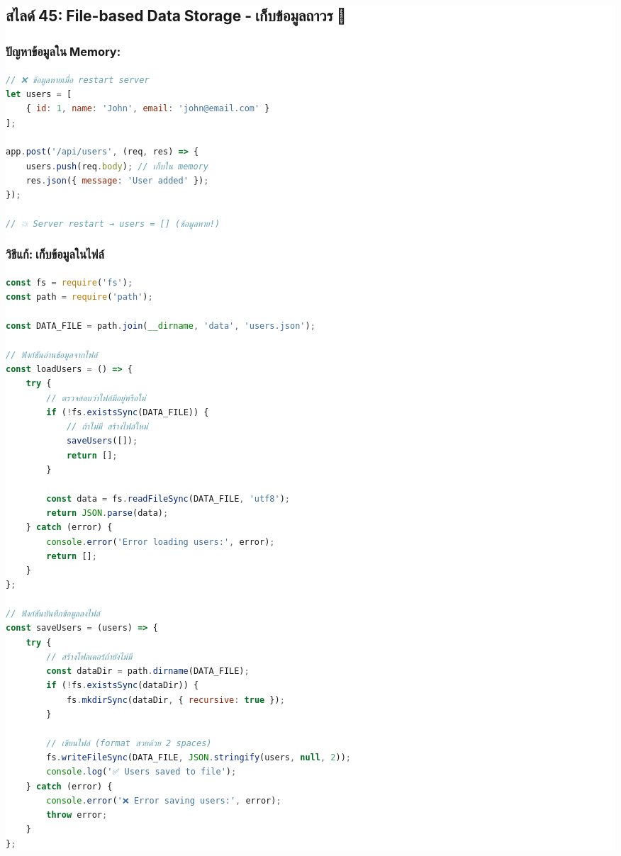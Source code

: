 ## สไลด์ 45: File-based Data Storage - เก็บข้อมูลถาวร 💾

### **ปัญหาข้อมูลใน Memory:**
```javascript
// ❌ ข้อมูลหายเมื่อ restart server
let users = [
    { id: 1, name: 'John', email: 'john@email.com' }
];

app.post('/api/users', (req, res) => {
    users.push(req.body); // เก็บใน memory
    res.json({ message: 'User added' });
});

// 💥 Server restart → users = [] (ข้อมูลหาย!)
```

### **วิธีแก้: เก็บข้อมูลในไฟล์**
```javascript
const fs = require('fs');
const path = require('path');

const DATA_FILE = path.join(__dirname, 'data', 'users.json');

// ฟังก์ชันอ่านข้อมูลจากไฟล์
const loadUsers = () => {
    try {
        // ตรวจสอบว่าไฟล์มีอยู่หรือไม่
        if (!fs.existsSync(DATA_FILE)) {
            // ถ้าไม่มี สร้างไฟล์ใหม่
            saveUsers([]);
            return [];
        }
        
        const data = fs.readFileSync(DATA_FILE, 'utf8');
        return JSON.parse(data);
    } catch (error) {
        console.error('Error loading users:', error);
        return [];
    }
};

// ฟังก์ชันบันทึกข้อมูลลงไฟล์
const saveUsers = (users) => {
    try {
        // สร้างโฟลเดอร์ถ้ายังไม่มี
        const dataDir = path.dirname(DATA_FILE);
        if (!fs.existsSync(dataDir)) {
            fs.mkdirSync(dataDir, { recursive: true });
        }
        
        // เขียนไฟล์ (format สวยด้วย 2 spaces)
        fs.writeFileSync(DATA_FILE, JSON.stringify(users, null, 2));
        console.log('✅ Users saved to file');
    } catch (error) {
        console.error('❌ Error saving users:', error);
        throw error;
    }
};
```
